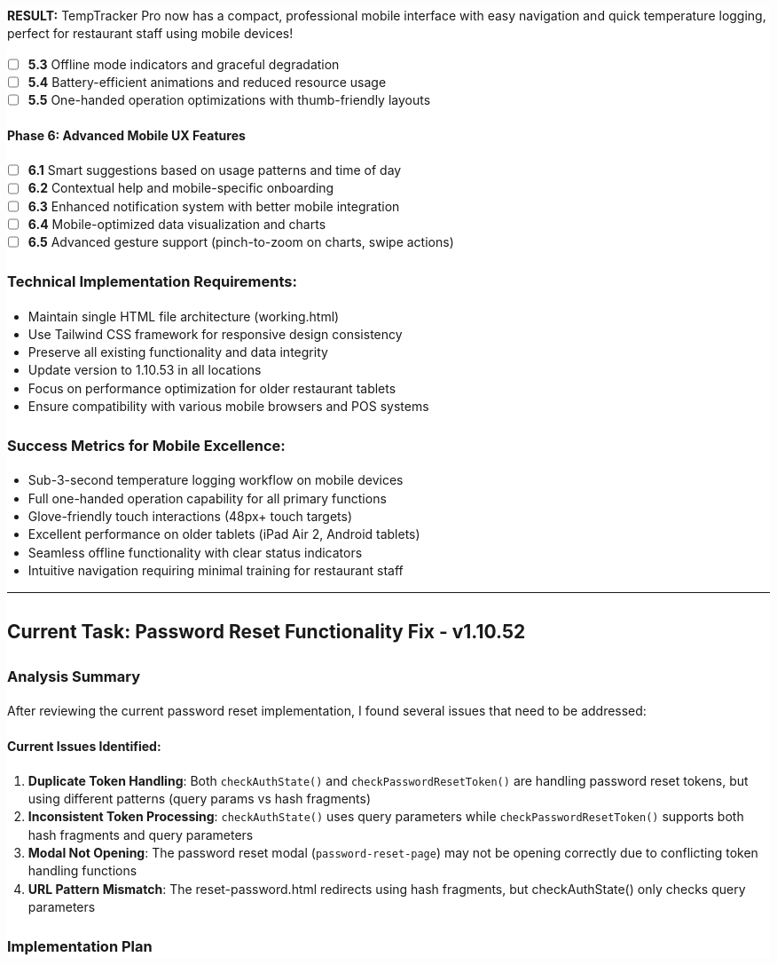 **RESULT:** TempTracker Pro now has a compact, professional mobile interface with easy navigation and quick temperature logging, perfect for restaurant staff using mobile devices!
- [ ] **5.3** Offline mode indicators and graceful degradation
- [ ] **5.4** Battery-efficient animations and reduced resource usage
- [ ] **5.5** One-handed operation optimizations with thumb-friendly layouts

#### **Phase 6: Advanced Mobile UX Features**
- [ ] **6.1** Smart suggestions based on usage patterns and time of day
- [ ] **6.2** Contextual help and mobile-specific onboarding
- [ ] **6.3** Enhanced notification system with better mobile integration
- [ ] **6.4** Mobile-optimized data visualization and charts
- [ ] **6.5** Advanced gesture support (pinch-to-zoom on charts, swipe actions)

### **Technical Implementation Requirements:**
- Maintain single HTML file architecture (working.html)
- Use Tailwind CSS framework for responsive design consistency
- Preserve all existing functionality and data integrity
- Update version to 1.10.53 in all locations
- Focus on performance optimization for older restaurant tablets
- Ensure compatibility with various mobile browsers and POS systems

### **Success Metrics for Mobile Excellence:**
- Sub-3-second temperature logging workflow on mobile devices
- Full one-handed operation capability for all primary functions
- Glove-friendly touch interactions (48px+ touch targets)
- Excellent performance on older tablets (iPad Air 2, Android tablets)
- Seamless offline functionality with clear status indicators
- Intuitive navigation requiring minimal training for restaurant staff

---

## Current Task: Password Reset Functionality Fix - v1.10.52

### Analysis Summary

After reviewing the current password reset implementation, I found several issues that need to be addressed:

#### Current Issues Identified:

1. **Duplicate Token Handling**: Both `checkAuthState()` and `checkPasswordResetToken()` are handling password reset tokens, but using different patterns (query params vs hash fragments)
2. **Inconsistent Token Processing**: `checkAuthState()` uses query parameters while `checkPasswordResetToken()` supports both hash fragments and query parameters
3. **Modal Not Opening**: The password reset modal (`password-reset-page`) may not be opening correctly due to conflicting token handling functions
4. **URL Pattern Mismatch**: The reset-password.html redirects using hash fragments, but checkAuthState() only checks query parameters

### Implementation Plan
